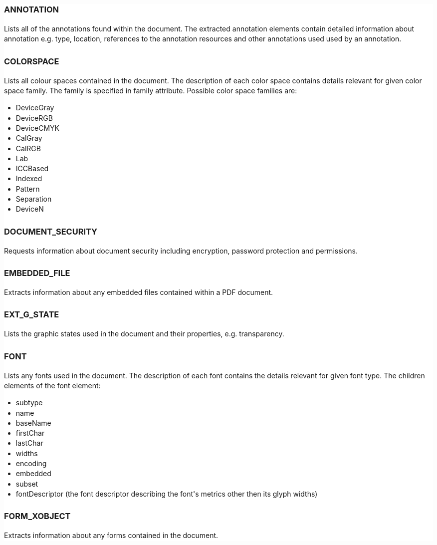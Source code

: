 ### ANNOTATION
Lists all of the annotations found within the document. The extracted annotation
elements contain detailed information about annotation e.g. type, location, references to the annotation resources and other annotations used used by an annotation.

### COLORSPACE
Lists all colour spaces contained in the document. The description of each
color space contains details relevant for given color space family. The family is specified in family attribute. Possible color space families are:

- DeviceGray
- DeviceRGB
- DeviceCMYK
- CalGray
- CalRGB
- Lab
- ICCBased
- Indexed
- Pattern
- Separation
- DeviceN

### DOCUMENT_SECURITY
Requests information about document security including encryption, password
protection and permissions.

### EMBEDDED_FILE
Extracts information about any embedded files contained within a PDF document.

### EXT_G_STATE
Lists the graphic states used in the document and their properties, e.g. transparency.

### FONT
Lists any fonts used in the document. The description of each font contains the details relevant for given font type. The children elements of the font element:

- subtype
- name
- baseName
- firstChar
- lastChar
- widths
- encoding
- embedded
- subset
- fontDescriptor (the font descriptor describing the font's metrics other then its glyph widths)

### FORM_XOBJECT
Extracts information about any forms contained in the document.
